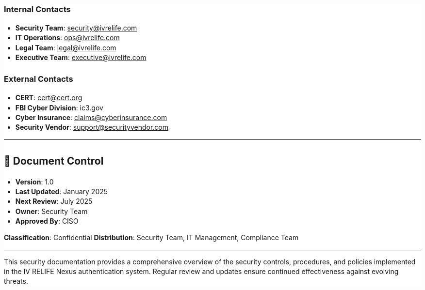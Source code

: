 ### Internal Contacts
- **Security Team**: security@ivrelife.com
- **IT Operations**: ops@ivrelife.com
- **Legal Team**: legal@ivrelife.com
- **Executive Team**: executive@ivrelife.com

### External Contacts
- **CERT**: cert@cert.org
- **FBI Cyber Division**: ic3.gov
- **Cyber Insurance**: claims@cyberinsurance.com
- **Security Vendor**: support@securityvendor.com

---

## 📝 Document Control

- **Version**: 1.0
- **Last Updated**: January 2025
- **Next Review**: July 2025
- **Owner**: Security Team
- **Approved By**: CISO

**Classification**: Confidential
**Distribution**: Security Team, IT Management, Compliance Team

---

This security documentation provides a comprehensive overview of the security controls, procedures, and policies implemented in the IV RELIFE Nexus authentication system. Regular review and updates ensure continued effectiveness against evolving threats.